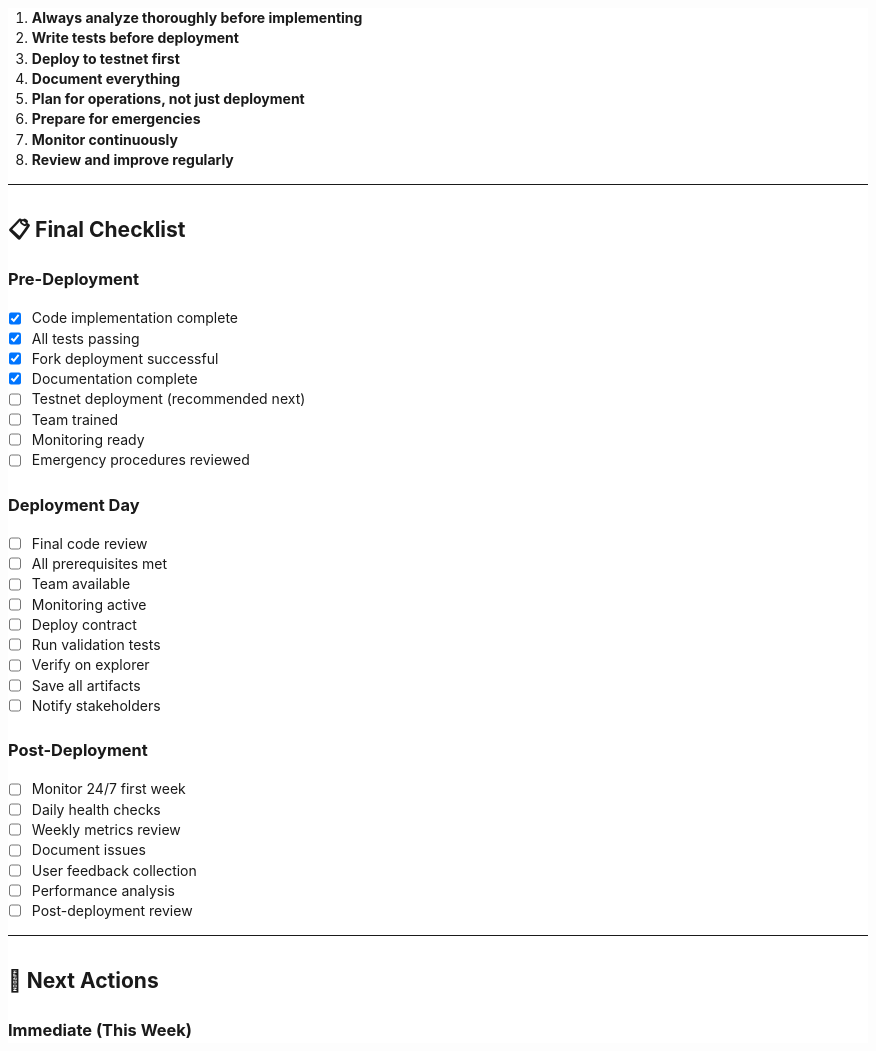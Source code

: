 1. **Always analyze thoroughly before implementing**
2. **Write tests before deployment**
3. **Deploy to testnet first**
4. **Document everything**
5. **Plan for operations, not just deployment**
6. **Prepare for emergencies**
7. **Monitor continuously**
8. **Review and improve regularly**

---

## 📋 Final Checklist

### Pre-Deployment

- [x] Code implementation complete
- [x] All tests passing
- [x] Fork deployment successful
- [x] Documentation complete
- [ ] Testnet deployment (recommended next)
- [ ] Team trained
- [ ] Monitoring ready
- [ ] Emergency procedures reviewed

### Deployment Day

- [ ] Final code review
- [ ] All prerequisites met
- [ ] Team available
- [ ] Monitoring active
- [ ] Deploy contract
- [ ] Run validation tests
- [ ] Verify on explorer
- [ ] Save all artifacts
- [ ] Notify stakeholders

### Post-Deployment

- [ ] Monitor 24/7 first week
- [ ] Daily health checks
- [ ] Weekly metrics review
- [ ] Document issues
- [ ] User feedback collection
- [ ] Performance analysis
- [ ] Post-deployment review

---

## 🚀 Next Actions

### Immediate (This Week)
